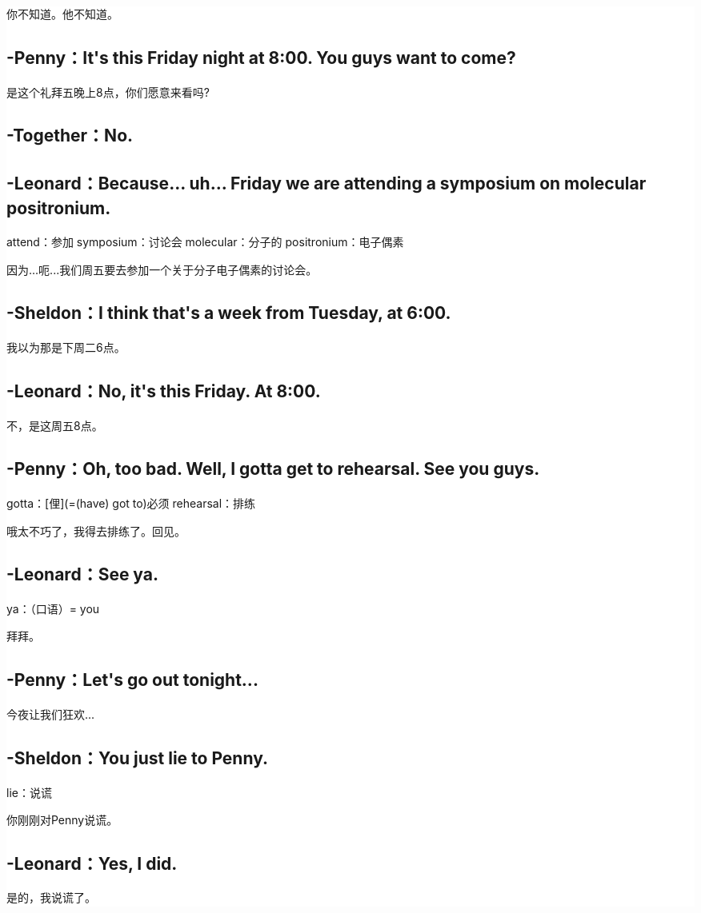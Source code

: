 你不知道。他不知道。

## -Penny：It's this Friday night at 8:00. You guys want to come?

是这个礼拜五晚上8点，你们愿意来看吗?

## -Together：No.

## -Leonard：Because... uh... Friday we are attending a symposium on molecular positronium.

attend：参加 symposium：讨论会 molecular：分子的 positronium：电子偶素

因为...呃...我们周五要去参加一个关于分子电子偶素的讨论会。

## -Sheldon：I think that's a week from Tuesday, at 6:00.

我以为那是下周二6点。

## -Leonard：No, it's this Friday. At 8:00.

不，是这周五8点。

## -Penny：Oh, too bad. Well, I gotta get to rehearsal. See you guys. 

gotta：[俚](=(have) got to)必须 rehearsal：排练

哦太不巧了，我得去排练了。回见。 

## -Leonard：See ya.

ya：（口语）= you 

拜拜。

## -Penny：Let's go out tonight...

今夜让我们狂欢...

## -Sheldon：You just lie to Penny.

lie：说谎

你刚刚对Penny说谎。

## -Leonard：Yes, I did.

是的，我说谎了。

